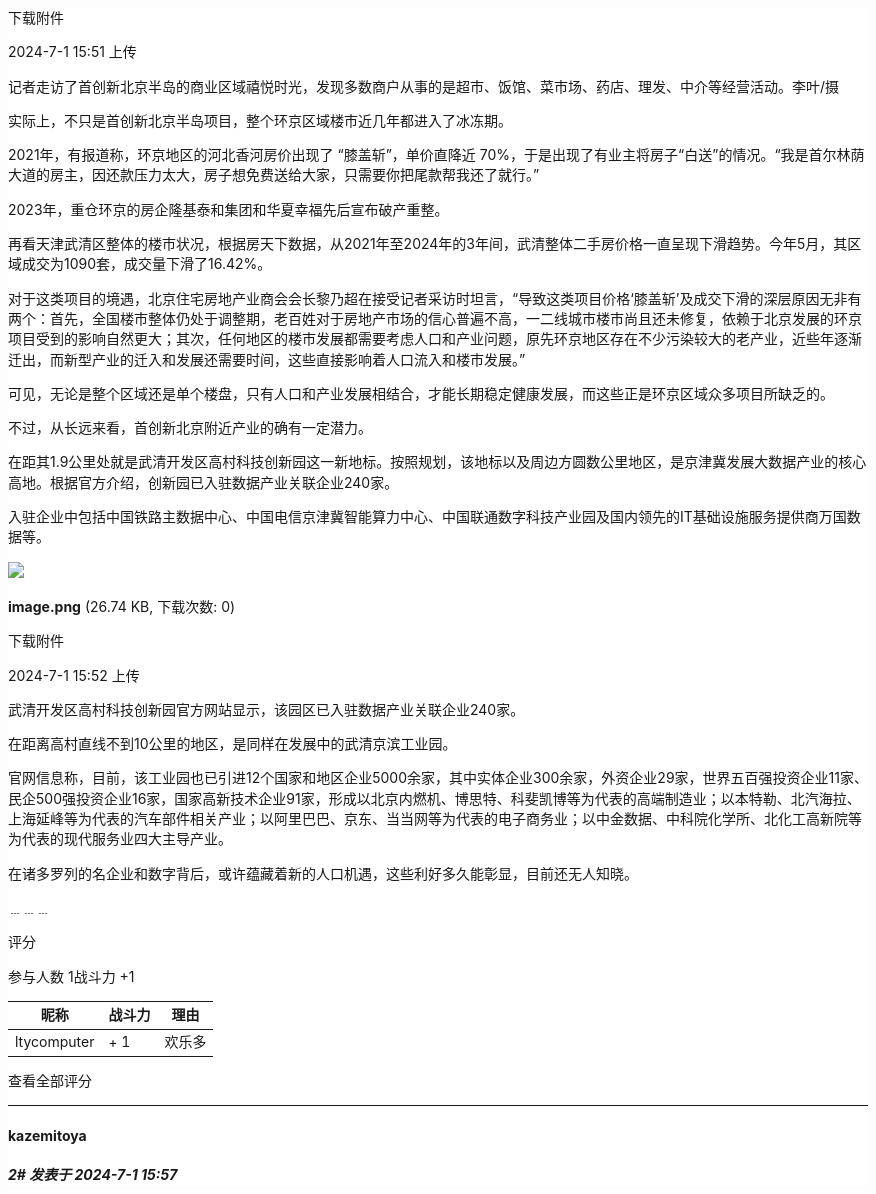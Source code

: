 下载附件

2024-7-1 15:51 上传

记者走访了首创新北京半岛的商业区域禧悦时光，发现多数商户从事的是超市、饭馆、菜市场、药店、理发、中介等经营活动。李叶/摄

实际上，不只是首创新北京半岛项目，整个环京区域楼市近几年都进入了冰冻期。

2021年，有报道称，环京地区的河北香河房价出现了 “膝盖斩”，单价直降近 70%，于是出现了有业主将房子“白送”的情况。“我是首尔林荫大道的房主，因还款压力太大，房子想免费送给大家，只需要你把尾款帮我还了就行。”

2023年，重仓环京的房企隆基泰和集团和华夏幸福先后宣布破产重整。

再看天津武清区整体的楼市状况，根据房天下数据，从2021年至2024年的3年间，武清整体二手房价格一直呈现下滑趋势。今年5月，其区域成交为1090套，成交量下滑了16.42%。

对于这类项目的境遇，北京住宅房地产业商会会长黎乃超在接受记者采访时坦言，“导致这类项目价格‘膝盖斩’及成交下滑的深层原因无非有两个：首先，全国楼市整体仍处于调整期，老百姓对于房地产市场的信心普遍不高，一二线城市楼市尚且还未修复，依赖于北京发展的环京项目受到的影响自然更大；其次，任何地区的楼市发展都需要考虑人口和产业问题，原先环京地区存在不少污染较大的老产业，近些年逐渐迁出，而新型产业的迁入和发展还需要时间，这些直接影响着人口流入和楼市发展。”

可见，无论是整个区域还是单个楼盘，只有人口和产业发展相结合，才能长期稳定健康发展，而这些正是环京区域众多项目所缺乏的。

不过，从长远来看，首创新北京附近产业的确有一定潜力。

在距其1.9公里处就是武清开发区高村科技创新园这一新地标。按照规划，该地标以及周边方圆数公里地区，是京津冀发展大数据产业的核心高地。根据官方介绍，创新园已入驻数据产业关联企业240家。

入驻企业中包括中国铁路主数据中心、中国电信京津冀智能算力中心、中国联通数字科技产业园及国内领先的IT基础设施服务提供商万国数据等。

<img src="https://img.saraba1st.com/forum/202407/01/155220ze68388mldzh338k.png" referrerpolicy="no-referrer">

<strong>image.png</strong> (26.74 KB, 下载次数: 0)

下载附件

2024-7-1 15:52 上传

武清开发区高村科技创新园官方网站显示，该园区已入驻数据产业关联企业240家。

在距离高村直线不到10公里的地区，是同样在发展中的武清京滨工业园。

官网信息称，目前，该工业园也已引进12个国家和地区企业5000余家，其中实体企业300余家，外资企业29家，世界五百强投资企业11家、民企500强投资企业16家，国家高新技术企业91家，形成以北京内燃机、博思特、科斐凯博等为代表的高端制造业；以本特勒、北汽海拉、上海延峰等为代表的汽车部件相关产业；以阿里巴巴、京东、当当网等为代表的电子商务业；以中金数据、中科院化学所、北化工高新院等为代表的现代服务业四大主导产业。

在诸多罗列的名企业和数字背后，或许蕴藏着新的人口机遇，这些利好多久能彰显，目前还无人知晓。

﹍﹍﹍

评分

 参与人数 1战斗力 +1

|昵称|战斗力|理由|
|----|---|---|
| ltycomputer| + 1|欢乐多|

查看全部评分

*****

####  kazemitoya  
##### 2#       发表于 2024-7-1 15:57
